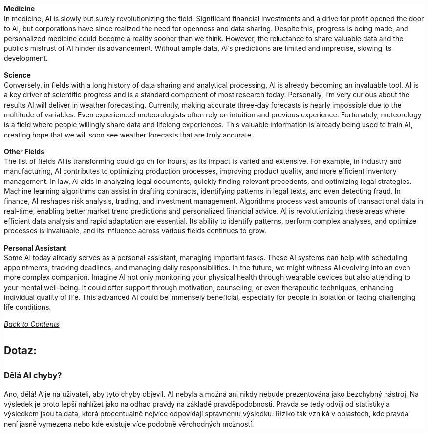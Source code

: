 **Medicine**  
In medicine, AI is slowly but surely revolutionizing the field. Significant financial investments and a drive for profit opened the door to AI, but corporations have since realized the need for openness and data sharing. Despite this, progress is being made, and personalized medicine could become a reality sooner than we think. However, the reluctance to share valuable data and the public’s mistrust of AI hinder its advancement. Without ample data, AI’s predictions are limited and imprecise, slowing its development.

**Science**  
Conversely, in fields with a long history of data sharing and analytical processing, AI is already becoming an invaluable tool. AI is a key driver of scientific progress and is a standard component of most research today. Personally, I’m very curious about the results AI will deliver in weather forecasting. Currently, making accurate three-day forecasts is nearly impossible due to the multitude of variables. Even experienced meteorologists often rely on intuition and previous experience. Fortunately, meteorology is a field where people willingly share data and lifelong experiences. This valuable information is already being used to train AI, creating hope that we will soon see weather forecasts that are truly accurate.

**Other Fields**  
The list of fields AI is transforming could go on for hours, as its impact is varied and extensive. For example, in industry and manufacturing, AI contributes to optimizing production processes, improving product quality, and more efficient inventory management. In law, AI aids in analyzing legal documents, quickly finding relevant precedents, and optimizing legal strategies. Machine learning algorithms can assist in drafting contracts, identifying patterns in legal texts, and even detecting fraud. In finance, AI reshapes risk analysis, trading, and investment management. Algorithms process vast amounts of transactional data in real-time, enabling better market trend predictions and personalized financial advice. AI is revolutionizing these areas where efficient data analysis and rapid adaptation are essential. Its ability to identify patterns, perform complex analyses, and optimize processes is invaluable, and its influence across various fields continues to grow.

**Personal Assistant**  
Some AI today already serves as a personal assistant, managing important tasks. These AI systems can help with scheduling appointments, tracking deadlines, and managing daily responsibilities. In the future, we might witness AI evolving into an even more complex companion. Imagine AI not only monitoring your physical health through wearable devices but also attending to your mental well-being. It could offer support through motivation, counseling, or even therapeutic techniques, enhancing individual quality of life. This advanced AI could be immensely beneficial, especially for people in isolation or facing challenging life conditions.

[*Back to Contents*](#contents)

## Dotaz:


### Dělá AI chyby?
Ano, dělá! A je na uživateli, aby tyto chyby objevil. 
AI nebyla a možná ani nikdy nebude prezentována jako bezchybný nástroj. 
Na výsledek je proto lepší nahlížet jako na odhad pravdy na základě pravděpodobnosti. 
Pravda se tedy odvíjí od statistiky a výsledkem jsou ta data, která procentuálně nejvíce odpovídají správnému výsledku. 
Riziko tak vzniká v oblastech, kde pravda není jasně vymezena nebo kde existuje více podobně věrohodných možností.
